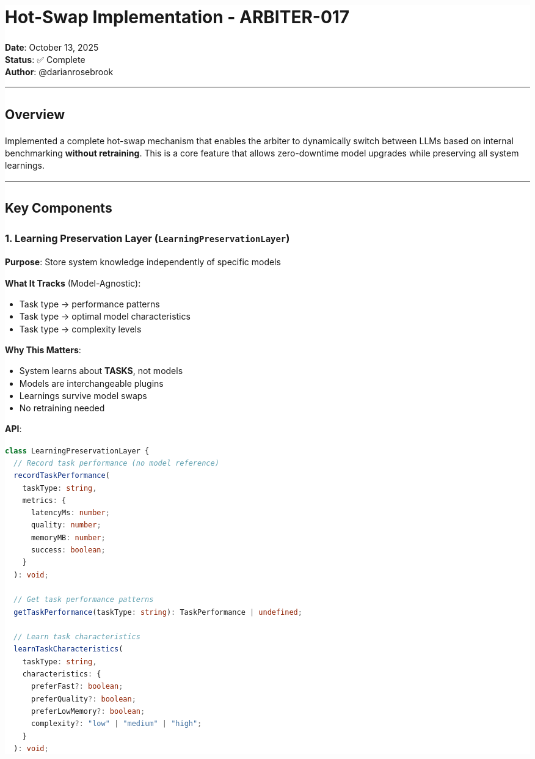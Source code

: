 # Hot-Swap Implementation - ARBITER-017

**Date**: October 13, 2025  
**Status**: ✅ Complete  
**Author**: @darianrosebrook

---

## Overview

Implemented a complete hot-swap mechanism that enables the arbiter to dynamically switch between LLMs based on internal benchmarking **without retraining**. This is a core feature that allows zero-downtime model upgrades while preserving all system learnings.

---

## Key Components

### 1. Learning Preservation Layer (`LearningPreservationLayer`)

**Purpose**: Store system knowledge independently of specific models

**What It Tracks** (Model-Agnostic):

- Task type → performance patterns
- Task type → optimal model characteristics
- Task type → complexity levels

**Why This Matters**:

- System learns about **TASKS**, not models
- Models are interchangeable plugins
- Learnings survive model swaps
- No retraining needed

**API**:

```typescript
class LearningPreservationLayer {
  // Record task performance (no model reference)
  recordTaskPerformance(
    taskType: string,
    metrics: {
      latencyMs: number;
      quality: number;
      memoryMB: number;
      success: boolean;
    }
  ): void;

  // Get task performance patterns
  getTaskPerformance(taskType: string): TaskPerformance | undefined;

  // Learn task characteristics
  learnTaskCharacteristics(
    taskType: string,
    characteristics: {
      preferFast?: boolean;
      preferQuality?: boolean;
      preferLowMemory?: boolean;
      complexity?: "low" | "medium" | "high";
    }
  ): void;

```